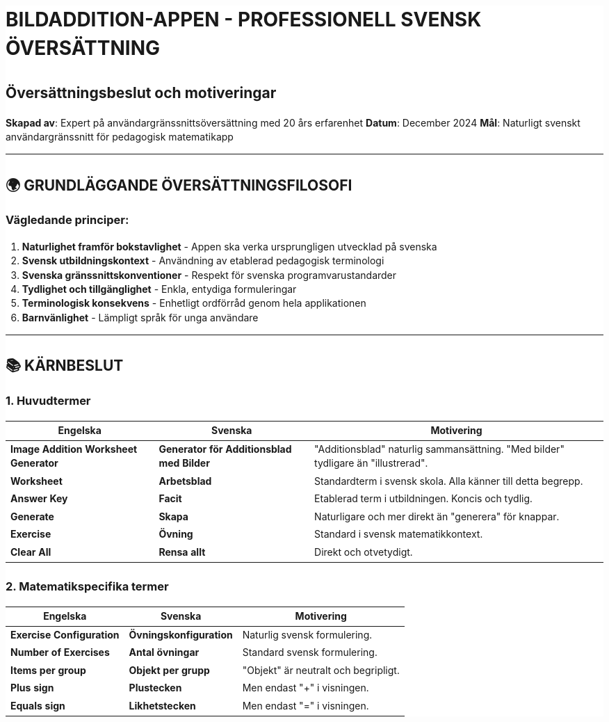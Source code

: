 # BILDADDITION-APPEN - PROFESSIONELL SVENSK ÖVERSÄTTNING
## Översättningsbeslut och motiveringar

**Skapad av**: Expert på användargränssnittsöversättning med 20 års erfarenhet
**Datum**: December 2024
**Mål**: Naturligt svenskt användargränssnitt för pedagogisk matematikapp

---

## 🌍 GRUNDLÄGGANDE ÖVERSÄTTNINGSFILOSOFI

### Vägledande principer:
1. **Naturlighet framför bokstavlighet** - Appen ska verka ursprungligen utvecklad på svenska
2. **Svensk utbildningskontext** - Användning av etablerad pedagogisk terminologi
3. **Svenska gränssnittskonventioner** - Respekt för svenska programvarustandarder
4. **Tydlighet och tillgänglighet** - Enkla, entydiga formuleringar
5. **Terminologisk konsekvens** - Enhetligt ordförråd genom hela applikationen
6. **Barnvänlighet** - Lämpligt språk för unga användare

---

## 📚 KÄRNBESLUT

### 1. Huvudtermer

| Engelska | Svenska | Motivering |
|----------|---------|------------|
| **Image Addition Worksheet Generator** | **Generator för Additionsblad med Bilder** | "Additionsblad" naturlig sammansättning. "Med bilder" tydligare än "illustrerad". |
| **Worksheet** | **Arbetsblad** | Standardterm i svensk skola. Alla känner till detta begrepp. |
| **Answer Key** | **Facit** | Etablerad term i utbildningen. Koncis och tydlig. |
| **Generate** | **Skapa** | Naturligare och mer direkt än "generera" för knappar. |
| **Exercise** | **Övning** | Standard i svensk matematikkontext. |
| **Clear All** | **Rensa allt** | Direkt och otvetydigt. |

### 2. Matematikspecifika termer

| Engelska | Svenska | Motivering |
|----------|---------|------------|
| **Exercise Configuration** | **Övningskonfiguration** | Naturlig svensk formulering. |
| **Number of Exercises** | **Antal övningar** | Standard svensk formulering. |
| **Items per group** | **Objekt per grupp** | "Objekt" är neutralt och begripligt. |
| **Plus sign** | **Plustecken** | Men endast "+" i visningen. |
| **Equals sign** | **Likhetstecken** | Men endast "=" i visningen. |
